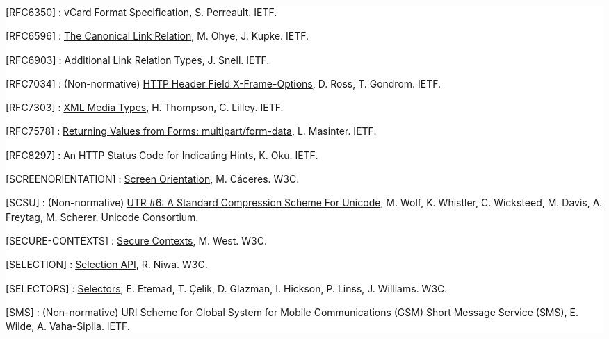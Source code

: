 \[RFC6350\]
:   [vCard Format
    Specification](https://www.rfc-editor.org/rfc/rfc6350), S.
    Perreault. IETF.

\[RFC6596\]
:   [The Canonical Link
    Relation](https://www.rfc-editor.org/rfc/rfc6596), M. Ohye, J.
    Kupke. IETF.

\[RFC6903\]
:   [Additional Link Relation
    Types](https://www.rfc-editor.org/rfc/rfc6903), J. Snell. IETF.

\[RFC7034\]
:   (Non-normative) [HTTP Header Field
    X-Frame-Options](https://www.rfc-editor.org/rfc/rfc7034), D.
    Ross, T. Gondrom. IETF.

\[RFC7303\]
:   [XML Media Types](https://www.rfc-editor.org/rfc/rfc7303), H.
    Thompson, C. Lilley. IETF.

\[RFC7578\]
:   [Returning Values from Forms:
    multipart/form-data](https://www.rfc-editor.org/rfc/rfc7578), L.
    Masinter. IETF.

\[RFC8297\]
:   [An HTTP Status Code for Indicating
    Hints](https://httpwg.org/specs/rfc8297.html), K. Oku. IETF.

\[SCREENORIENTATION\]
:   [Screen Orientation](https://w3c.github.io/screen-orientation/), M.
    Cáceres. W3C.

\[SCSU\]
:   (Non-normative) [UTR #6: A Standard Compression Scheme For
    Unicode](https://www.unicode.org/reports/tr6/), M. Wolf, K.
    Whistler, C. Wicksteed, M. Davis, A. Freytag, M. Scherer. Unicode
    Consortium.

\[SECURE-CONTEXTS\]
:   [Secure
    Contexts](https://w3c.github.io/webappsec-secure-contexts/), M.
    West. W3C.

\[SELECTION\]
:   [Selection API](https://w3c.github.io/selection-api/), R. Niwa. W3C.

\[SELECTORS\]
:   [Selectors](https://drafts.csswg.org/selectors/), E. Etemad, T.
    Çelik, D. Glazman, I. Hickson, P. Linss, J. Williams. W3C.

\[SMS\]
:   (Non-normative) [URI Scheme for Global System for Mobile
    Communications (GSM) Short Message Service
    (SMS)](https://www.rfc-editor.org/rfc/rfc5724), E. Wilde, A.
    Vaha-Sipila. IETF.
